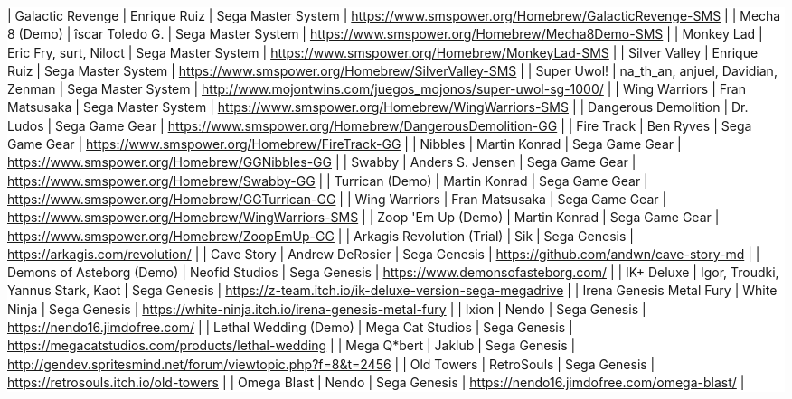 | Galactic Revenge                         | Enrique Ruiz                                                  | Sega Master System      | https://www.smspower.org/Homebrew/GalacticRevenge-SMS                                                                   |
| Mecha 8 (Demo)                           | îscar Toledo G.                                               | Sega Master System      | https://www.smspower.org/Homebrew/Mecha8Demo-SMS                                                                        |
| Monkey Lad                               | Eric Fry, surt, Niloct                                        | Sega Master System      | https://www.smspower.org/Homebrew/MonkeyLad-SMS                                                                         |
| Silver Valley                            | Enrique Ruiz                                                  | Sega Master System      | https://www.smspower.org/Homebrew/SilverValley-SMS                                                                      |
| Super Uwol!                              | na_th_an, anjuel, Davidian, Zenman                            | Sega Master System      | http://www.mojontwins.com/juegos_mojonos/super-uwol-sg-1000/                                                            |
| Wing Warriors                            | Fran Matsusaka                                                | Sega Master System      | https://www.smspower.org/Homebrew/WingWarriors-SMS                                                                      |
| Dangerous Demolition                     | Dr. Ludos                                                     | Sega Game Gear          | https://www.smspower.org/Homebrew/DangerousDemolition-GG                                                                |
| Fire Track                               | Ben Ryves                                                     | Sega Game Gear          | https://www.smspower.org/Homebrew/FireTrack-GG                                                                          |
| Nibbles                                  | Martin Konrad                                                 | Sega Game Gear          | https://www.smspower.org/Homebrew/GGNibbles-GG                                                                          |
| Swabby                                   | Anders S. Jensen                                              | Sega Game Gear          | https://www.smspower.org/Homebrew/Swabby-GG                                                                             |
| Turrican (Demo)                          | Martin Konrad                                                 | Sega Game Gear          | https://www.smspower.org/Homebrew/GGTurrican-GG                                                                         |
| Wing Warriors                            | Fran Matsusaka                                                | Sega Game Gear          | https://www.smspower.org/Homebrew/WingWarriors-SMS                                                                      |
| Zoop 'Em Up (Demo)                       | Martin Konrad                                                 | Sega Game Gear          | https://www.smspower.org/Homebrew/ZoopEmUp-GG                                                                           |
| Arkagis Revolution (Trial)               | Sik                                                           | Sega Genesis            | https://arkagis.com/revolution/                                                                                         |
| Cave Story                               | Andrew DeRosier                                               | Sega Genesis            | https://github.com/andwn/cave-story-md                                                                                  |
| Demons of Asteborg (Demo)                | Neofid Studios                                                | Sega Genesis            | https://www.demonsofasteborg.com/                                                                                       |
| IK+ Deluxe                               | Igor, Troudki, Yannus Stark, Kaot                             | Sega Genesis            | https://z-team.itch.io/ik-deluxe-version-sega-megadrive                                                                 |
| Irena Genesis Metal Fury                 | White Ninja                                                   | Sega Genesis            | https://white-ninja.itch.io/irena-genesis-metal-fury                                                                    |
| Ixion                                    | Nendo                                                         | Sega Genesis            | https://nendo16.jimdofree.com/                                                                                          |
| Lethal Wedding (Demo)                    | Mega Cat Studios                                              | Sega Genesis            | https://megacatstudios.com/products/lethal-wedding                                                                      |
| Mega Q\*bert                             | Jaklub                                                        | Sega Genesis            | http://gendev.spritesmind.net/forum/viewtopic.php?f=8&t=2456                                                            |
| Old Towers                               | RetroSouls                                                    | Sega Genesis            | https://retrosouls.itch.io/old-towers                                                                                   |
| Omega Blast                              | Nendo                                                         | Sega Genesis            | https://nendo16.jimdofree.com/omega-blast/                                                                              |